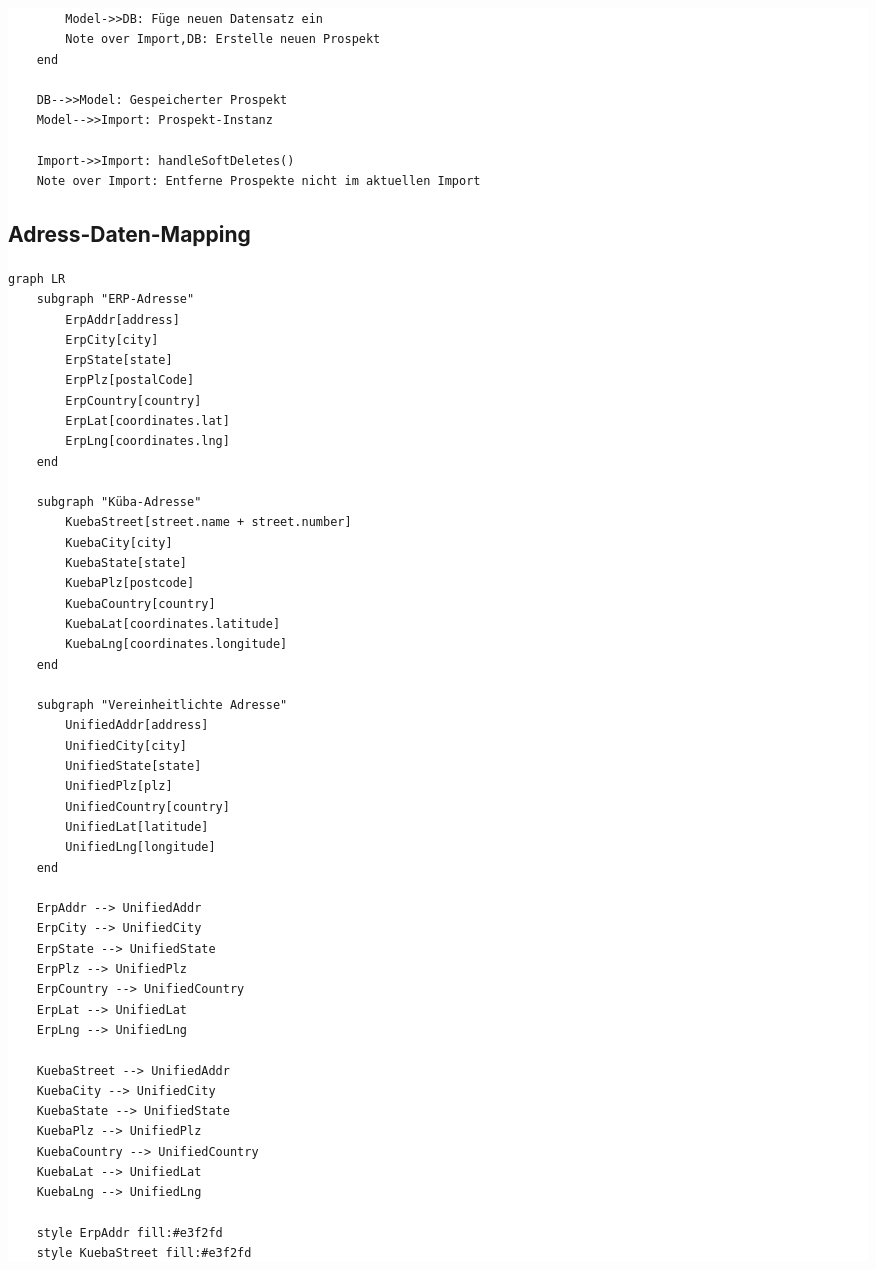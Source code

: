 ```mermaid
        Model->>DB: Füge neuen Datensatz ein
        Note over Import,DB: Erstelle neuen Prospekt
    end

    DB-->>Model: Gespeicherter Prospekt
    Model-->>Import: Prospekt-Instanz

    Import->>Import: handleSoftDeletes()
    Note over Import: Entferne Prospekte nicht im aktuellen Import
```

## Adress-Daten-Mapping

```mermaid
graph LR
    subgraph "ERP-Adresse"
        ErpAddr[address]
        ErpCity[city]
        ErpState[state]
        ErpPlz[postalCode]
        ErpCountry[country]
        ErpLat[coordinates.lat]
        ErpLng[coordinates.lng]
    end

    subgraph "Küba-Adresse"
        KuebaStreet[street.name + street.number]
        KuebaCity[city]
        KuebaState[state]
        KuebaPlz[postcode]
        KuebaCountry[country]
        KuebaLat[coordinates.latitude]
        KuebaLng[coordinates.longitude]
    end

    subgraph "Vereinheitlichte Adresse"
        UnifiedAddr[address]
        UnifiedCity[city]
        UnifiedState[state]
        UnifiedPlz[plz]
        UnifiedCountry[country]
        UnifiedLat[latitude]
        UnifiedLng[longitude]
    end

    ErpAddr --> UnifiedAddr
    ErpCity --> UnifiedCity
    ErpState --> UnifiedState
    ErpPlz --> UnifiedPlz
    ErpCountry --> UnifiedCountry
    ErpLat --> UnifiedLat
    ErpLng --> UnifiedLng

    KuebaStreet --> UnifiedAddr
    KuebaCity --> UnifiedCity
    KuebaState --> UnifiedState
    KuebaPlz --> UnifiedPlz
    KuebaCountry --> UnifiedCountry
    KuebaLat --> UnifiedLat
    KuebaLng --> UnifiedLng

    style ErpAddr fill:#e3f2fd
    style KuebaStreet fill:#e3f2fd
```